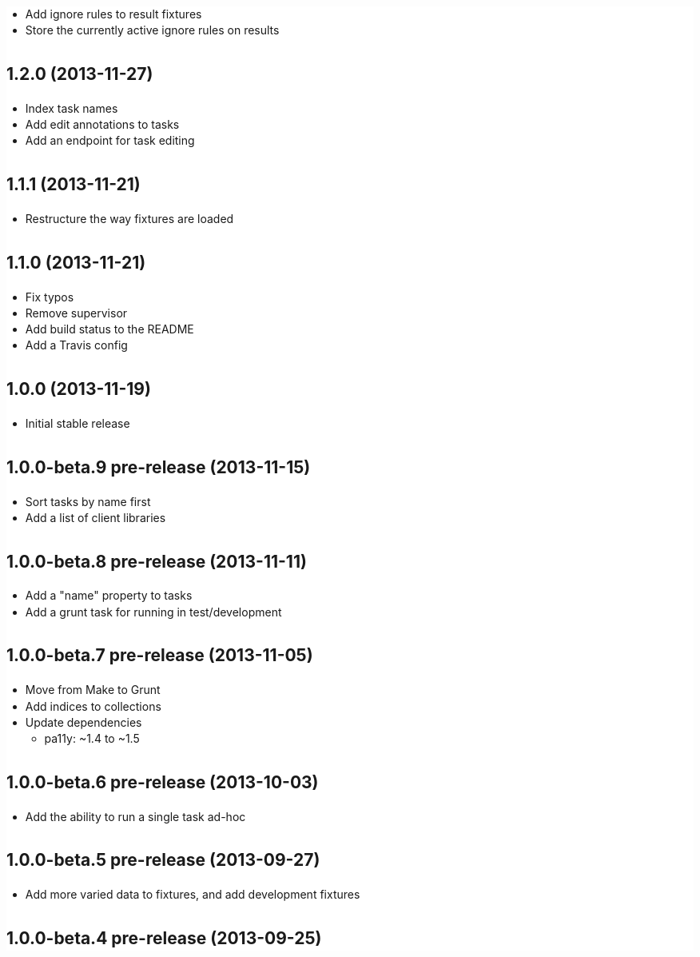 * Add ignore rules to result fixtures
* Store the currently active ignore rules on results

## 1.2.0 (2013-11-27)

* Index task names
* Add edit annotations to tasks
* Add an endpoint for task editing

## 1.1.1 (2013-11-21)

* Restructure the way fixtures are loaded

## 1.1.0 (2013-11-21)

* Fix typos
* Remove supervisor
* Add build status to the README
* Add a Travis config

## 1.0.0 (2013-11-19)

* Initial stable release

## 1.0.0-beta.9 pre-release (2013-11-15)

* Sort tasks by name first
* Add a list of client libraries

## 1.0.0-beta.8 pre-release (2013-11-11)

* Add a "name" property to tasks
* Add a grunt task for running in test/development

## 1.0.0-beta.7 pre-release (2013-11-05)

* Move from Make to Grunt
* Add indices to collections
* Update dependencies
  * pa11y: ~1.4 to ~1.5

## 1.0.0-beta.6 pre-release (2013-10-03)

* Add the ability to run a single task ad-hoc

## 1.0.0-beta.5 pre-release (2013-09-27)

* Add more varied data to fixtures, and add development fixtures

## 1.0.0-beta.4 pre-release (2013-09-25)
